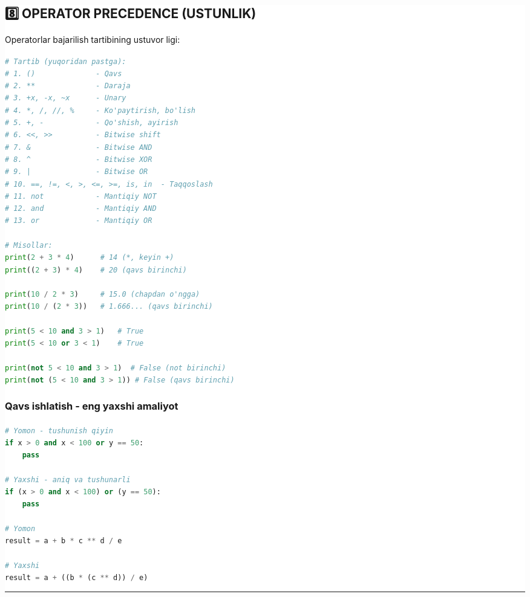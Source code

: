 
## 8️⃣ OPERATOR PRECEDENCE (USTUNLIK)

Operatorlar bajarilish tartibining ustuvor ligi:

```python
# Tartib (yuqoridan pastga):
# 1. ()              - Qavs
# 2. **              - Daraja
# 3. +x, -x, ~x      - Unary
# 4. *, /, //, %     - Ko'paytirish, bo'lish
# 5. +, -            - Qo'shish, ayirish
# 6. <<, >>          - Bitwise shift
# 7. &               - Bitwise AND
# 8. ^               - Bitwise XOR
# 9. |               - Bitwise OR
# 10. ==, !=, <, >, <=, >=, is, in  - Taqqoslash
# 11. not            - Mantiqiy NOT
# 12. and            - Mantiqiy AND
# 13. or             - Mantiqiy OR

# Misollar:
print(2 + 3 * 4)      # 14 (*, keyin +)
print((2 + 3) * 4)    # 20 (qavs birinchi)

print(10 / 2 * 3)     # 15.0 (chapdan o'ngga)
print(10 / (2 * 3))   # 1.666... (qavs birinchi)

print(5 < 10 and 3 > 1)   # True
print(5 < 10 or 3 < 1)    # True

print(not 5 < 10 and 3 > 1)  # False (not birinchi)
print(not (5 < 10 and 3 > 1)) # False (qavs birinchi)
```

### Qavs ishlatish - eng yaxshi amaliyot

```python
# Yomon - tushunish qiyin
if x > 0 and x < 100 or y == 50:
    pass

# Yaxshi - aniq va tushunarli
if (x > 0 and x < 100) or (y == 50):
    pass

# Yomon
result = a + b * c ** d / e

# Yaxshi
result = a + ((b * (c ** d)) / e)
```

---
